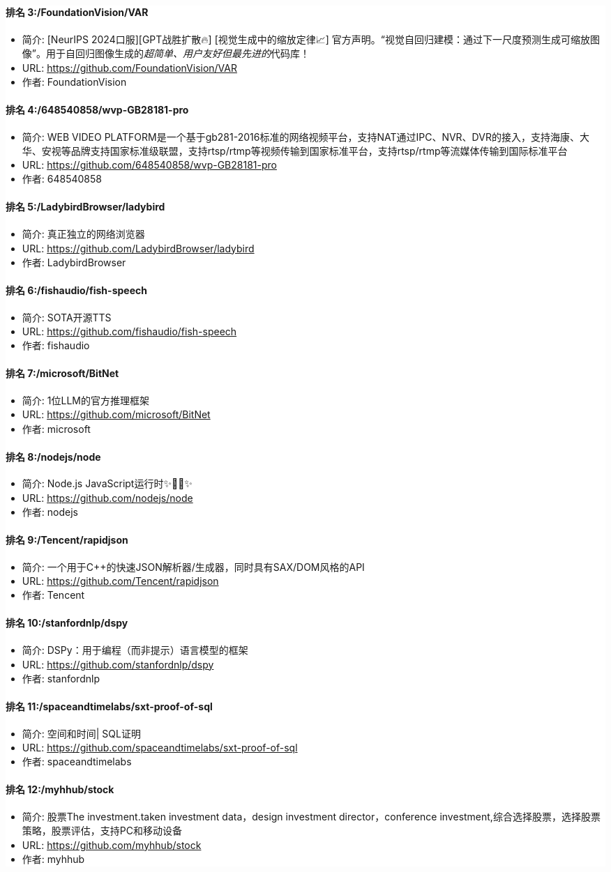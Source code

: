 #### 排名 3:/FoundationVision/VAR
- 简介: [NeurIPS 2024口服][GPT战胜扩散🔥] [视觉生成中的缩放定律📈] 官方声明。“视觉自回归建模：通过下一尺度预测生成可缩放图像”。用于自回归图像生成的*超简单、用户友好但最先进的*代码库！
- URL: https://github.com/FoundationVision/VAR
- 作者: FoundationVision 

#### 排名 4:/648540858/wvp-GB28181-pro
- 简介: WEB VIDEO PLATFORM是一个基于gb281-2016标准的网络视频平台，支持NAT通过IPC、NVR、DVR的接入，支持海康、大华、安视等品牌支持国家标准级联盟，支持rtsp/rtmp等视频传输到国家标准平台，支持rtsp/rtmp等流媒体传输到国际标准平台
- URL: https://github.com/648540858/wvp-GB28181-pro
- 作者: 648540858 

#### 排名 5:/LadybirdBrowser/ladybird
- 简介: 真正独立的网络浏览器
- URL: https://github.com/LadybirdBrowser/ladybird
- 作者: LadybirdBrowser 

#### 排名 6:/fishaudio/fish-speech
- 简介: SOTA开源TTS
- URL: https://github.com/fishaudio/fish-speech
- 作者: fishaudio 

#### 排名 7:/microsoft/BitNet
- 简介: 1位LLM的官方推理框架
- URL: https://github.com/microsoft/BitNet
- 作者: microsoft 

#### 排名 8:/nodejs/node
- 简介: Node.js JavaScript运行时✨🐢🚀✨
- URL: https://github.com/nodejs/node
- 作者: nodejs 

#### 排名 9:/Tencent/rapidjson
- 简介: 一个用于C++的快速JSON解析器/生成器，同时具有SAX/DOM风格的API
- URL: https://github.com/Tencent/rapidjson
- 作者: Tencent 

#### 排名 10:/stanfordnlp/dspy
- 简介: DSPy：用于编程（而非提示）语言模型的框架
- URL: https://github.com/stanfordnlp/dspy
- 作者: stanfordnlp 

#### 排名 11:/spaceandtimelabs/sxt-proof-of-sql
- 简介: 空间和时间| SQL证明
- URL: https://github.com/spaceandtimelabs/sxt-proof-of-sql
- 作者: spaceandtimelabs 

#### 排名 12:/myhhub/stock
- 简介: 股票The investment.taken investment data，design investment director，conference investment,综合选择股票，选择股票策略，股票评估，支持PC和移动设备
- URL: https://github.com/myhhub/stock
- 作者: myhhub 
